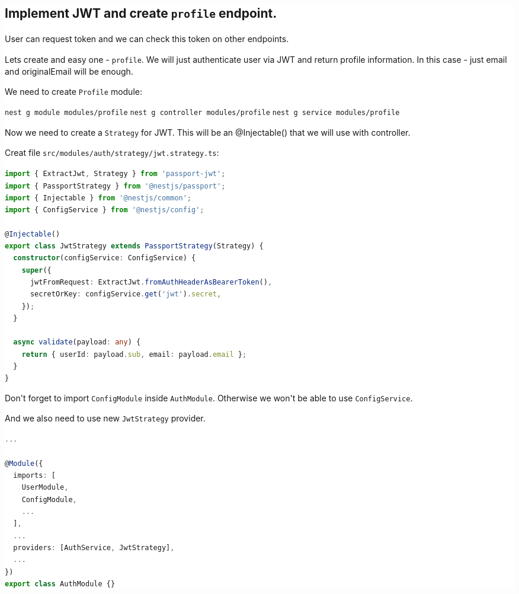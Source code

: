## Implement JWT and create `profile` endpoint.

User can request token and we can check this token on other endpoints.

Lets create and easy one - `profile`. We will just authenticate user via JWT and return profile information. In this case - just email and originalEmail will be enough.

We need to create `Profile` module:

`nest g module modules/profile`
`nest g controller modules/profile`
`nest g service modules/profile` 

Now we need to create a `Strategy` for JWT. This will be an @Injectable() that we will use with controller.

Creat file `src/modules/auth/strategy/jwt.strategy.ts`:

```typescript
import { ExtractJwt, Strategy } from 'passport-jwt';
import { PassportStrategy } from '@nestjs/passport';
import { Injectable } from '@nestjs/common';
import { ConfigService } from '@nestjs/config';

@Injectable()
export class JwtStrategy extends PassportStrategy(Strategy) {
  constructor(configService: ConfigService) {
    super({
      jwtFromRequest: ExtractJwt.fromAuthHeaderAsBearerToken(),      
      secretOrKey: configService.get('jwt').secret,
    });
  }

  async validate(payload: any) {
    return { userId: payload.sub, email: payload.email };
  }
}
```
Don't forget to import `ConfigModule` inside `AuthModule`. Otherwise we won't be able to use `ConfigService`.

And we also need to use new `JwtStrategy` provider.

```typescript
...

@Module({
  imports: [
    UserModule,
    ConfigModule,
    ...
  ],
  ...
  providers: [AuthService, JwtStrategy],
  ...
})
export class AuthModule {}
```
